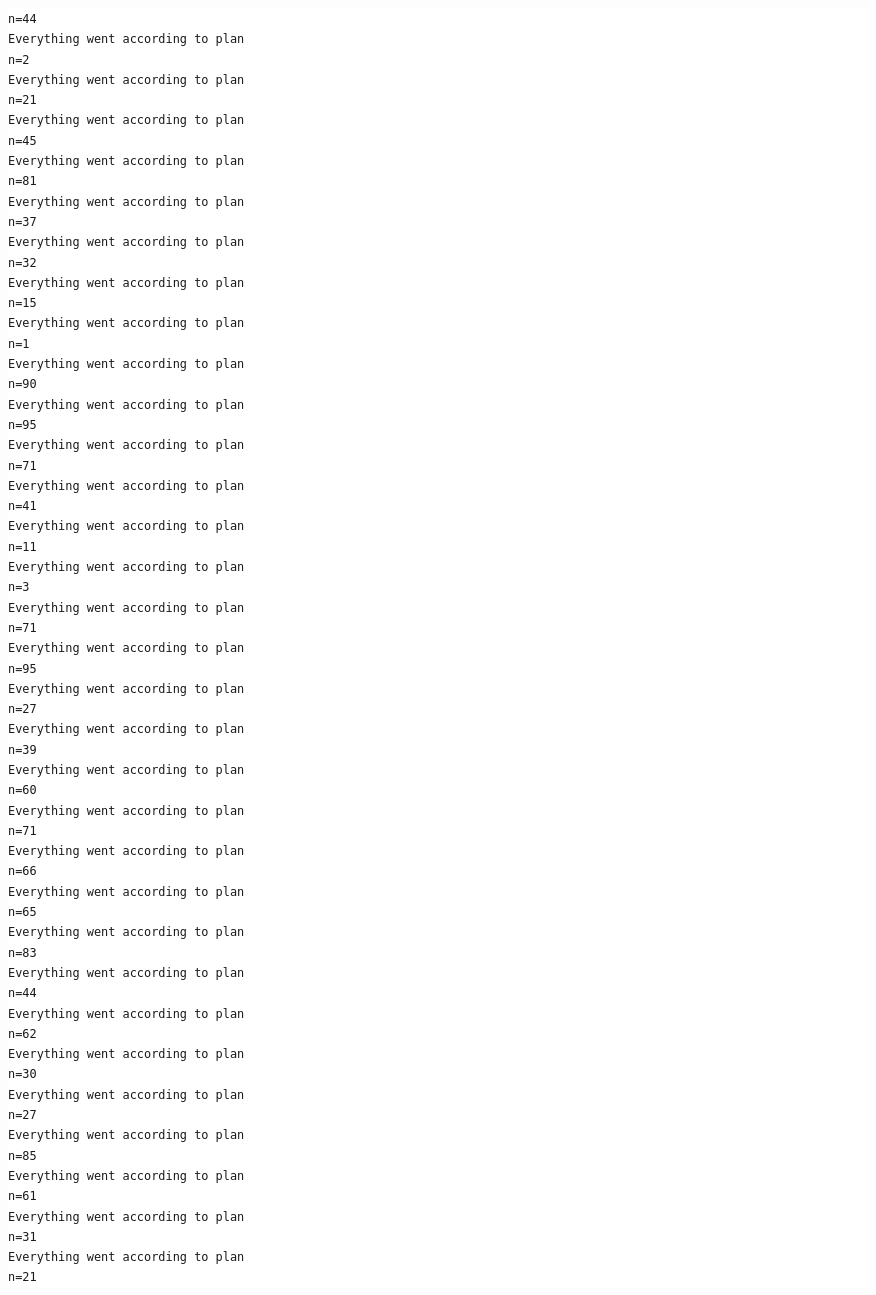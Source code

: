```
n=44
Everything went according to plan
n=2
Everything went according to plan
n=21
Everything went according to plan
n=45
Everything went according to plan
n=81
Everything went according to plan
n=37
Everything went according to plan
n=32
Everything went according to plan
n=15
Everything went according to plan
n=1
Everything went according to plan
n=90
Everything went according to plan
n=95
Everything went according to plan
n=71
Everything went according to plan
n=41
Everything went according to plan
n=11
Everything went according to plan
n=3
Everything went according to plan
n=71
Everything went according to plan
n=95
Everything went according to plan
n=27
Everything went according to plan
n=39
Everything went according to plan
n=60
Everything went according to plan
n=71
Everything went according to plan
n=66
Everything went according to plan
n=65
Everything went according to plan
n=83
Everything went according to plan
n=44
Everything went according to plan
n=62
Everything went according to plan
n=30
Everything went according to plan
n=27
Everything went according to plan
n=85
Everything went according to plan
n=61
Everything went according to plan
n=31
Everything went according to plan
n=21
```